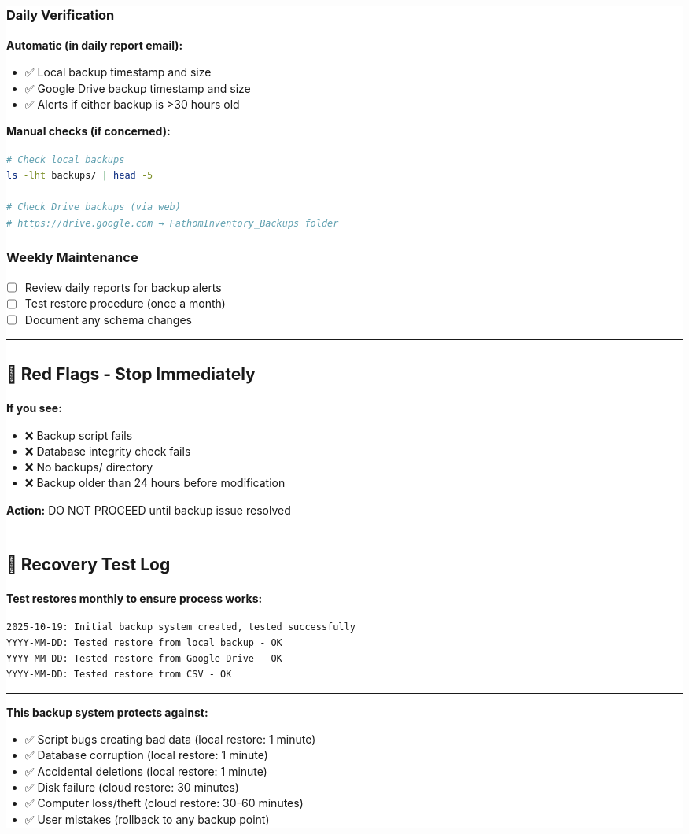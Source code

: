### Daily Verification

**Automatic (in daily report email):**
- ✅ Local backup timestamp and size
- ✅ Google Drive backup timestamp and size  
- ✅ Alerts if either backup is >30 hours old

**Manual checks (if concerned):**
```bash
# Check local backups
ls -lht backups/ | head -5

# Check Drive backups (via web)
# https://drive.google.com → FathomInventory_Backups folder
```

### Weekly Maintenance

- [ ] Review daily reports for backup alerts
- [ ] Test restore procedure (once a month)
- [ ] Document any schema changes

---

## 🚨 Red Flags - Stop Immediately

**If you see:**
- ❌ Backup script fails
- ❌ Database integrity check fails
- ❌ No backups/ directory
- ❌ Backup older than 24 hours before modification

**Action:** DO NOT PROCEED until backup issue resolved

---

## 📝 Recovery Test Log

**Test restores monthly to ensure process works:**

```
2025-10-19: Initial backup system created, tested successfully
YYYY-MM-DD: Tested restore from local backup - OK
YYYY-MM-DD: Tested restore from Google Drive - OK
YYYY-MM-DD: Tested restore from CSV - OK
```

---

**This backup system protects against:**
- ✅ Script bugs creating bad data (local restore: 1 minute)
- ✅ Database corruption (local restore: 1 minute)
- ✅ Accidental deletions (local restore: 1 minute)
- ✅ Disk failure (cloud restore: 30 minutes)
- ✅ Computer loss/theft (cloud restore: 30-60 minutes)
- ✅ User mistakes (rollback to any backup point)
